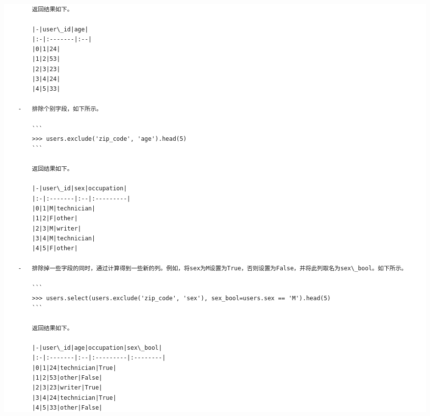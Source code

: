             返回结果如下。

            |-|user\_id|age|
            |:-|:-------|:--|
            |0|1|24|
            |1|2|53|
            |2|3|23|
            |3|4|24|
            |4|5|33|

        -   排除个别字段，如下所示。

            ```
            >>> users.exclude('zip_code', 'age').head(5)
            ```

            返回结果如下。

            |-|user\_id|sex|occupation|
            |:-|:-------|:--|:---------|
            |0|1|M|technician|
            |1|2|F|other|
            |2|3|M|writer|
            |3|4|M|technician|
            |4|5|F|other|

        -   排除掉一些字段的同时，通过计算得到一些新的列。例如，将sex为M设置为True，否则设置为False，并将此列取名为sex\_bool。如下所示。

            ```
            >>> users.select(users.exclude('zip_code', 'sex'), sex_bool=users.sex == 'M').head(5)
            ```

            返回结果如下。

            |-|user\_id|age|occupation|sex\_bool|
            |:-|:-------|:--|:---------|:--------|
            |0|1|24|technician|True|
            |1|2|53|other|False|
            |2|3|23|writer|True|
            |3|4|24|technician|True|
            |4|5|33|other|False|
